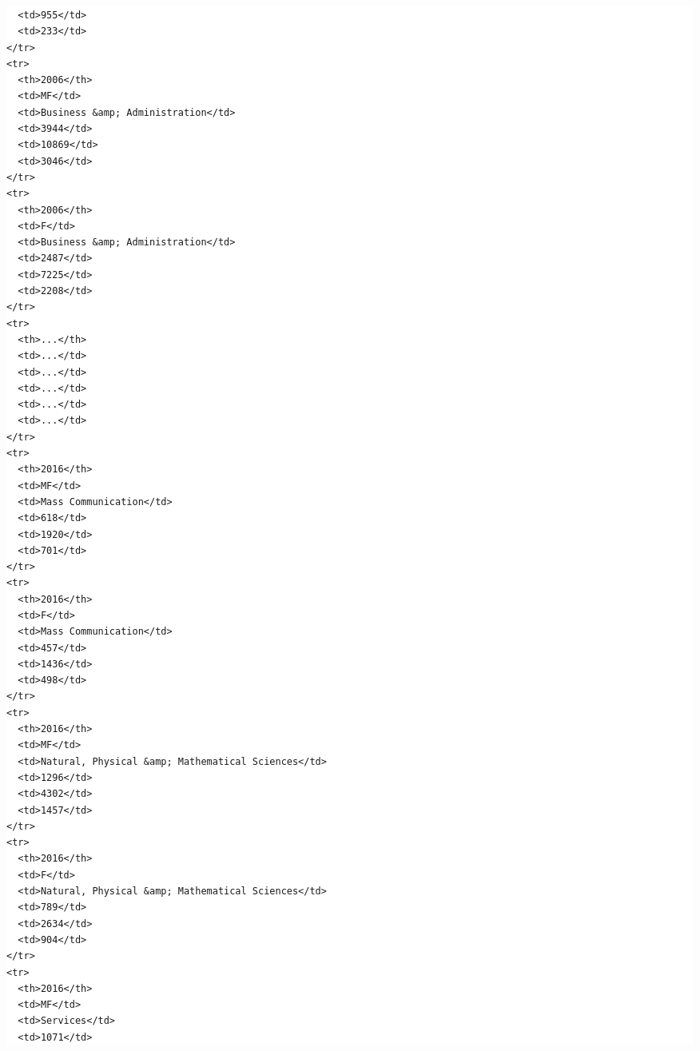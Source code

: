      <td>955</td>
      <td>233</td>
    </tr>
    <tr>
      <th>2006</th>
      <td>MF</td>
      <td>Business &amp; Administration</td>
      <td>3944</td>
      <td>10869</td>
      <td>3046</td>
    </tr>
    <tr>
      <th>2006</th>
      <td>F</td>
      <td>Business &amp; Administration</td>
      <td>2487</td>
      <td>7225</td>
      <td>2208</td>
    </tr>
    <tr>
      <th>...</th>
      <td>...</td>
      <td>...</td>
      <td>...</td>
      <td>...</td>
      <td>...</td>
    </tr>
    <tr>
      <th>2016</th>
      <td>MF</td>
      <td>Mass Communication</td>
      <td>618</td>
      <td>1920</td>
      <td>701</td>
    </tr>
    <tr>
      <th>2016</th>
      <td>F</td>
      <td>Mass Communication</td>
      <td>457</td>
      <td>1436</td>
      <td>498</td>
    </tr>
    <tr>
      <th>2016</th>
      <td>MF</td>
      <td>Natural, Physical &amp; Mathematical Sciences</td>
      <td>1296</td>
      <td>4302</td>
      <td>1457</td>
    </tr>
    <tr>
      <th>2016</th>
      <td>F</td>
      <td>Natural, Physical &amp; Mathematical Sciences</td>
      <td>789</td>
      <td>2634</td>
      <td>904</td>
    </tr>
    <tr>
      <th>2016</th>
      <td>MF</td>
      <td>Services</td>
      <td>1071</td>